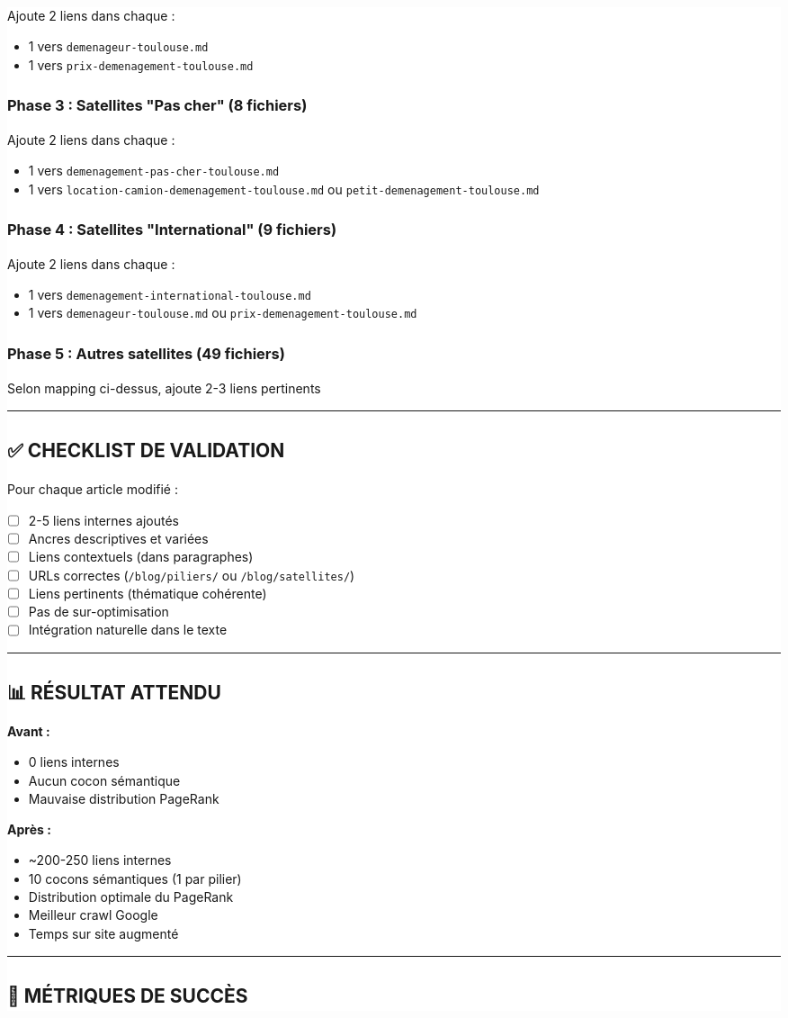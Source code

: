 Ajoute 2 liens dans chaque :
- 1 vers `demenageur-toulouse.md`
- 1 vers `prix-demenagement-toulouse.md`

### Phase 3 : Satellites "Pas cher" (8 fichiers)

Ajoute 2 liens dans chaque :
- 1 vers `demenagement-pas-cher-toulouse.md`
- 1 vers `location-camion-demenagement-toulouse.md` ou `petit-demenagement-toulouse.md`

### Phase 4 : Satellites "International" (9 fichiers)

Ajoute 2 liens dans chaque :
- 1 vers `demenagement-international-toulouse.md`
- 1 vers `demenageur-toulouse.md` ou `prix-demenagement-toulouse.md`

### Phase 5 : Autres satellites (49 fichiers)

Selon mapping ci-dessus, ajoute 2-3 liens pertinents

---

## ✅ CHECKLIST DE VALIDATION

Pour chaque article modifié :

- [ ] 2-5 liens internes ajoutés
- [ ] Ancres descriptives et variées
- [ ] Liens contextuels (dans paragraphes)
- [ ] URLs correctes (`/blog/piliers/` ou `/blog/satellites/`)
- [ ] Liens pertinents (thématique cohérente)
- [ ] Pas de sur-optimisation
- [ ] Intégration naturelle dans le texte

---

## 📊 RÉSULTAT ATTENDU

**Avant :**
- 0 liens internes
- Aucun cocon sémantique
- Mauvaise distribution PageRank

**Après :**
- ~200-250 liens internes
- 10 cocons sémantiques (1 par pilier)
- Distribution optimale du PageRank
- Meilleur crawl Google
- Temps sur site augmenté

---

## 🎯 MÉTRIQUES DE SUCCÈS
